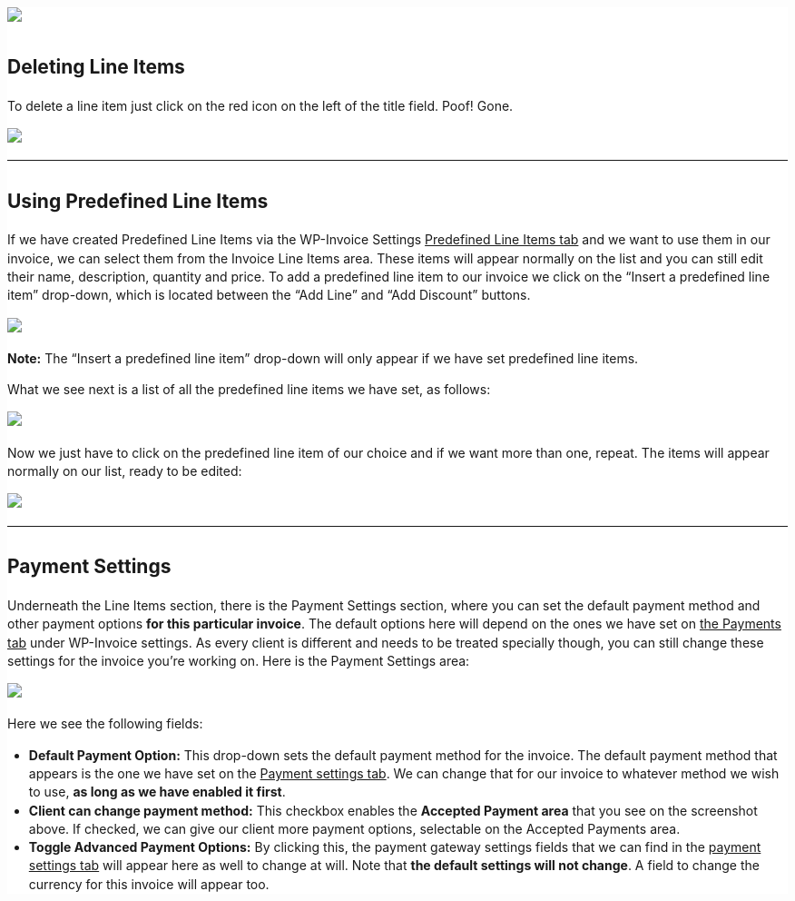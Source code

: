 ![](https://storage.googleapis.com/media.usabilitydynamics.com/Screen-Shot-2011-12-20-at-3.04.54-PM.png)

## Deleting Line Items

To delete a line item just click on the red icon on the left of the title field. Poof! Gone.

![](https://storage.googleapis.com/media.usabilitydynamics.com/deletinganitem.jpg)

* * *

## Using Predefined Line Items

If we have created Predefined Line Items via the WP-Invoice Settings [Predefined Line Items tab](https://wp-invoice.github.io/docs/wp-invoice-settings-line-items-tab/) and we want to use them in our invoice, we can select them from the Invoice Line Items area. These items will appear normally on the list and you can still edit their name, description, quantity and price. To add a predefined line item to our invoice we click on the “Insert a predefined line item” drop-down, which is located between the “Add Line” and “Add Discount” buttons.

![](https://storage.googleapis.com/media.usabilitydynamics.com/predefineddropdown.jpg)

**Note:** The “Insert a predefined line item” drop-down will only appear if we have set predefined line items.

What we see next is a list of all the predefined line items we have set, as follows:

![](https://storage.googleapis.com/media.usabilitydynamics.com/predefineditemlist.jpg)

Now we just have to click on the predefined line item of our choice and if we want more than one, repeat. The items will appear normally on our list, ready to be edited:

![](https://storage.googleapis.com/media.usabilitydynamics.com/Screen-Shot-2011-12-20-at-12.42.51-PM.png)

* * *

## Payment Settings

Underneath the Line Items section, there is the Payment Settings section, where you can set the default payment method and other payment options **for this particular invoice**. The default options here will depend on the ones we have set on [the Payments tab](https://wp-invoice.github.io/docs/wp-invoice-settings-payment-tab/) under WP-Invoice settings. As every client is different and needs to be treated specially though, you can still change these settings for the invoice you’re working on. Here is the Payment Settings area:

![](https://storage.googleapis.com/media.usabilitydynamics.com/2015/06/0826ee61-payment-settings-single-page.png)

Here we see the following fields:

*   **Default Payment Option:** This drop-down sets the default payment method for the invoice. The default payment method that appears is the one we have set on the [Payment settings tab](https://wp-invoice.github.io/docs/wp-invoice-settings-payment-tab/). We can change that for our invoice to whatever method we wish to use, **as long as we have enabled it first**.
*   **Client can change payment method:** This checkbox enables the **Accepted Payment area** that you see on the screenshot above. If checked, we can give our client more payment options, selectable on the Accepted Payments area.
*   **Toggle Advanced Payment Options:** By clicking this, the payment gateway settings fields that we can find in the [payment settings tab](https://wp-invoice.github.io/docs/wp-invoice-settings-payment-tab/) will appear here as well to change at will. Note that **the default settings will not change**. A field to change the currency for this invoice will appear too.

